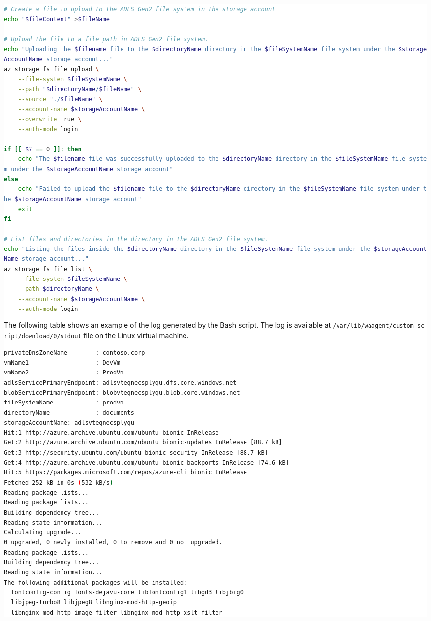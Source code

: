 ```bash
# Create a file to upload to the ADLS Gen2 file system in the storage account
echo "$fileContent" >$fileName

# Upload the file to a file path in ADLS Gen2 file system.
echo "Uploading the $filename file to the $directoryName directory in the $fileSystemName file system under the $storageAccountName storage account..."
az storage fs file upload \
    --file-system $fileSystemName \
    --path "$directoryName/$fileName" \
    --source "./$fileName" \
    --account-name $storageAccountName \
    --overwrite true \
    --auth-mode login

if [[ $? == 0 ]]; then
    echo "The $filename file was successfully uploaded to the $directoryName directory in the $fileSystemName file system under the $storageAccountName storage account"
else
    echo "Failed to upload the $filename file to the $directoryName directory in the $fileSystemName file system under the $storageAccountName storage account"
    exit
fi

# List files and directories in the directory in the ADLS Gen2 file system.
echo "Listing the files inside the $directoryName directory in the $fileSystemName file system under the $storageAccountName storage account..."
az storage fs file list \
    --file-system $fileSystemName \
    --path $directoryName \
    --account-name $storageAccountName \
    --auth-mode login
```

The following table shows an example of the log generated by the Bash script. The log is available at `/var/lib/waagent/custom-script/download/0/stdout` file on the Linux virtual machine.

```bash
privateDnsZoneName        : contoso.corp
vmName1                   : DevVm
vmName2                   : ProdVm
adlsServicePrimaryEndpoint: adlsvteqnecsplyqu.dfs.core.windows.net
blobServicePrimaryEndpoint: blobvteqnecsplyqu.blob.core.windows.net
fileSystemName            : prodvm
directoryName             : documents
storageAccountName: adlsvteqnecsplyqu
Hit:1 http://azure.archive.ubuntu.com/ubuntu bionic InRelease
Get:2 http://azure.archive.ubuntu.com/ubuntu bionic-updates InRelease [88.7 kB]
Get:3 http://security.ubuntu.com/ubuntu bionic-security InRelease [88.7 kB]
Get:4 http://azure.archive.ubuntu.com/ubuntu bionic-backports InRelease [74.6 kB]
Hit:5 https://packages.microsoft.com/repos/azure-cli bionic InRelease
Fetched 252 kB in 0s (532 kB/s)
Reading package lists...
Reading package lists...
Building dependency tree...
Reading state information...
Calculating upgrade...
0 upgraded, 0 newly installed, 0 to remove and 0 not upgraded.
Reading package lists...
Building dependency tree...
Reading state information...
The following additional packages will be installed:
  fontconfig-config fonts-dejavu-core libfontconfig1 libgd3 libjbig0
  libjpeg-turbo8 libjpeg8 libnginx-mod-http-geoip
  libnginx-mod-http-image-filter libnginx-mod-http-xslt-filter
```